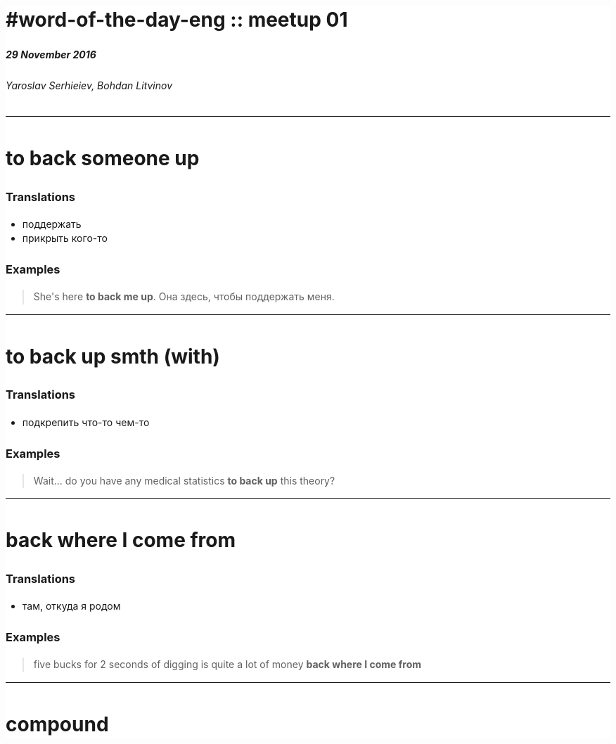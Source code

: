 #word-of-the-day-eng :: meetup 01
===

##### 29 November 2016

###### Yaroslav Serhieiev, Bohdan Litvinov

---

# to back someone up

### Translations

* поддержать
* прикрыть кого-то

### Examples

> She's here **to back me up**.
> Она здесь, чтобы поддержать меня.

---

# to back up smth (with)

### Translations

* подкрепить что-то чем-то

### Examples

> Wait... do you have any medical statistics **to back up** this theory?

---

# back where I come from

### Translations

* там, откуда я родом

### Examples

> five bucks for 2 seconds of digging is quite a lot of money **back where I come from**

---

# compound
